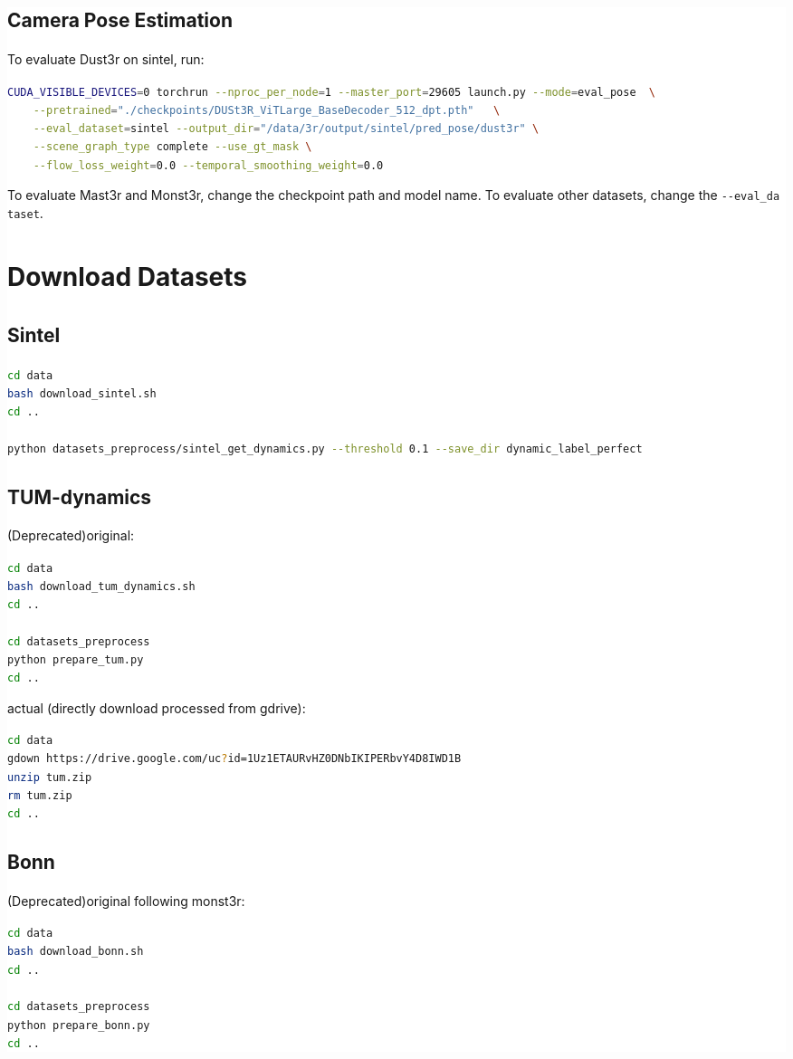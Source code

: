 ## Camera Pose Estimation
To evaluate Dust3r on sintel, run:
```bash
CUDA_VISIBLE_DEVICES=0 torchrun --nproc_per_node=1 --master_port=29605 launch.py --mode=eval_pose  \
    --pretrained="./checkpoints/DUSt3R_ViTLarge_BaseDecoder_512_dpt.pth"   \
    --eval_dataset=sintel --output_dir="/data/3r/output/sintel/pred_pose/dust3r" \
    --scene_graph_type complete --use_gt_mask \
    --flow_loss_weight=0.0 --temporal_smoothing_weight=0.0
```
To evaluate Mast3r and Monst3r, change the checkpoint path and model name. To evaluate other datasets, change the ```--eval_dataset```.



# Download Datasets

## Sintel 
```bash
cd data
bash download_sintel.sh
cd ..

python datasets_preprocess/sintel_get_dynamics.py --threshold 0.1 --save_dir dynamic_label_perfect 
```

## TUM-dynamics
(Deprecated)original:
```bash
cd data
bash download_tum_dynamics.sh
cd ..

cd datasets_preprocess
python prepare_tum.py
cd ..
```

actual (directly download processed from gdrive):
```bash
cd data
gdown https://drive.google.com/uc?id=1Uz1ETAURvHZ0DNbIKIPERbvY4D8IWD1B
unzip tum.zip
rm tum.zip
cd ..

```


## Bonn
(Deprecated)original following monst3r:
```bash
cd data
bash download_bonn.sh
cd ..

cd datasets_preprocess
python prepare_bonn.py
cd ..
```
